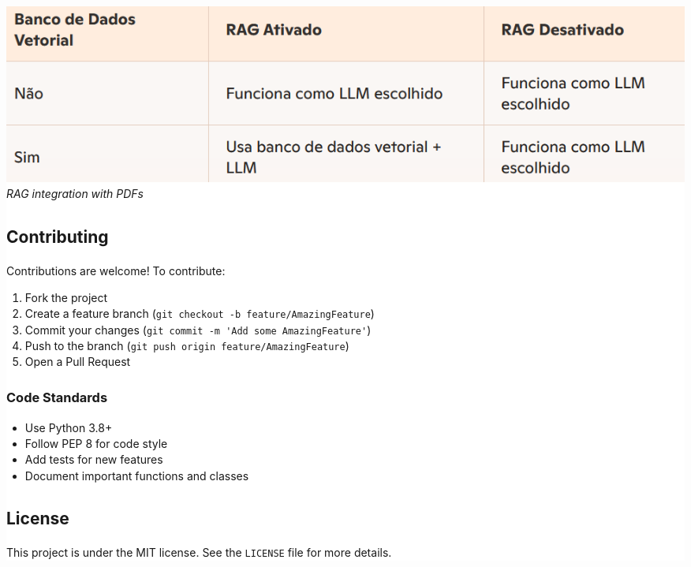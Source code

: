 ![RAG Integration](static/images/graph4.png)
*RAG integration with PDFs*

## Contributing

Contributions are welcome! To contribute:

1. Fork the project
2. Create a feature branch (`git checkout -b feature/AmazingFeature`)
3. Commit your changes (`git commit -m 'Add some AmazingFeature'`)
4. Push to the branch (`git push origin feature/AmazingFeature`)
5. Open a Pull Request

### Code Standards

- Use Python 3.8+
- Follow PEP 8 for code style
- Add tests for new features
- Document important functions and classes

## License

This project is under the MIT license. See the `LICENSE` file for more details.



